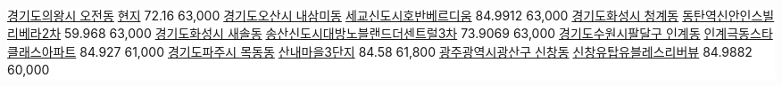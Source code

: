   <tr>
    <td><a href="/apt/경기도의왕시오전동">경기도의왕시 오전동</a></td>
    <td style="font-weight: bold;"><a href="https://search.naver.com/search.naver?query=오전동 현지">현지</a></td>
    <td>72.16</td>
    <td>63,000</td>
  </tr>

  <tr>
    <td><a href="/apt/경기도오산시내삼미동">경기도오산시 내삼미동</a></td>
    <td style="font-weight: bold;"><a href="https://search.naver.com/search.naver?query=내삼미동 세교신도시호반베르디움">세교신도시호반베르디움</a></td>
    <td>84.9912</td>
    <td>63,000</td>
  </tr>

  <tr>
    <td><a href="/apt/경기도화성시청계동">경기도화성시 청계동</a></td>
    <td style="font-weight: bold;"><a href="https://search.naver.com/search.naver?query=청계동 동탄역신안인스빌리베라2차">동탄역신안인스빌리베라2차</a></td>
    <td>59.968</td>
    <td>63,000</td>
  </tr>

  <tr>
    <td><a href="/apt/경기도화성시새솔동">경기도화성시 새솔동</a></td>
    <td style="font-weight: bold;"><a href="https://search.naver.com/search.naver?query=새솔동 송산신도시대방노블랜드더센트럴3차">송산신도시대방노블랜드더센트럴3차</a></td>
    <td>73.9069</td>
    <td>63,000</td>
  </tr>

  <tr>
    <td><a href="/apt/경기도수원시팔달구인계동">경기도수원시팔달구 인계동</a></td>
    <td style="font-weight: bold;"><a href="https://search.naver.com/search.naver?query=인계동 인계극동스타클래스아파트">인계극동스타클래스아파트</a></td>
    <td>84.927</td>
    <td>61,000</td>
  </tr>

  <tr>
    <td><a href="/apt/경기도파주시목동동">경기도파주시 목동동</a></td>
    <td style="font-weight: bold;"><a href="https://search.naver.com/search.naver?query=목동동 산내마을3단지">산내마을3단지</a></td>
    <td>84.58</td>
    <td>61,800</td>
  </tr>

  <tr>
    <td><a href="/apt/광주광역시광산구신창동">광주광역시광산구 신창동</a></td>
    <td style="font-weight: bold;"><a href="https://search.naver.com/search.naver?query=신창동 신창유탑유블레스리버뷰">신창유탑유블레스리버뷰</a></td>
    <td>84.9882</td>
    <td>60,000</td>
  </tr>
